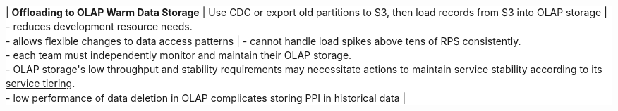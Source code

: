 | **Offloading to OLAP Warm Data Storage**           | Use CDC or export old partitions to S3, then load records from S3 into OLAP storage                                                                                                                 | - reduces development resource needs.<br> - allows flexible changes to data access patterns                                                                                                                                                                                                                                                                                                                                                                                                                                                                                                                          | - cannot handle load spikes above tens of RPS consistently.<br> - each team must independently monitor and maintain their OLAP storage.<br> - OLAP storage's low throughput and stability requirements may necessitate actions to maintain service stability according to its [service tiering](service-tiering.md). <br> - low performance of data deletion in OLAP complicates storing PPI in historical data |
